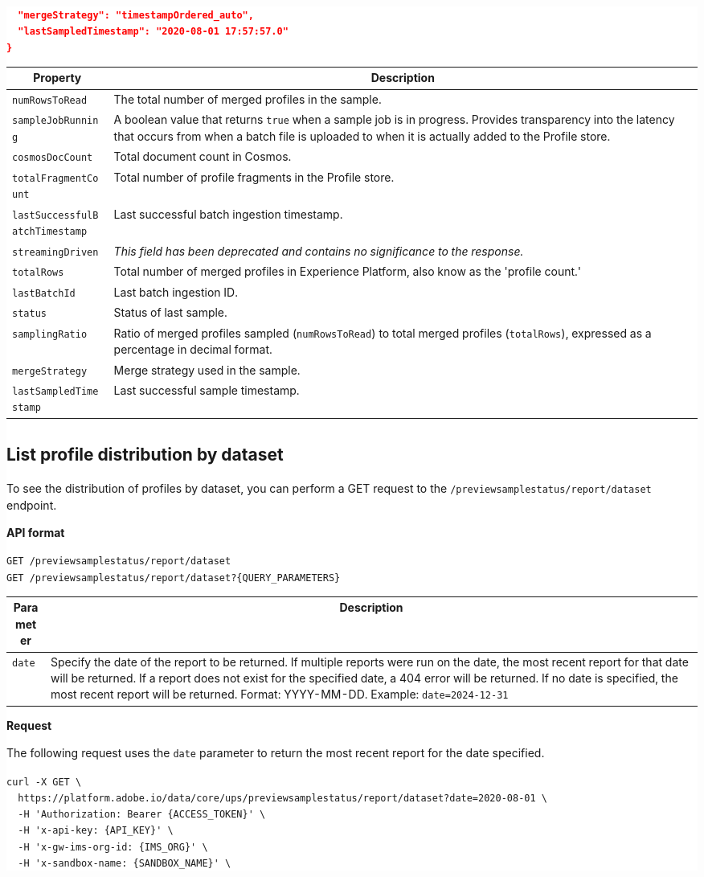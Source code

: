 ```json
  "mergeStrategy": "timestampOrdered_auto",
  "lastSampledTimestamp": "2020-08-01 17:57:57.0"
}
```

|Property|Description|
|---|---|
|`numRowsToRead`|The total number of merged profiles in the sample.|
|`sampleJobRunning`| A boolean value that returns `true` when a sample job is in progress. Provides transparency into the latency that occurs from when a batch file is uploaded to when it is actually added to the Profile store.|
|`cosmosDocCount`|Total document count in Cosmos.|
|`totalFragmentCount`|Total number of profile fragments in the Profile store.|
|`lastSuccessfulBatchTimestamp`|Last successful batch ingestion timestamp.|
|`streamingDriven`| *This field has been deprecated and contains no significance to the response.*|
|`totalRows`|Total number of merged profiles in Experience Platform, also know as the 'profile count.'|
|`lastBatchId`|Last batch ingestion ID.|
|`status`|Status of last sample.|
|`samplingRatio`|Ratio of merged profiles sampled (`numRowsToRead`) to total merged profiles (`totalRows`), expressed as a percentage in decimal format.|
|`mergeStrategy`|Merge strategy used in the sample.|
|`lastSampledTimestamp`|Last successful sample timestamp.|

## List profile distribution by dataset

To see the distribution of profiles by dataset, you can perform a GET request to the `/previewsamplestatus/report/dataset` endpoint.

**API format**

```http
GET /previewsamplestatus/report/dataset
GET /previewsamplestatus/report/dataset?{QUERY_PARAMETERS}
```

|Parameter|Description|
|---|---|
|`date`| Specify the date of the report to be returned. If multiple reports were run on the date, the most recent report for that date will be returned. If a report does not exist for the specified date, a 404 error will be returned. If no date is specified, the most recent report will be returned. Format: YYYY-MM-DD. Example: `date=2024-12-31`|

**Request**

The following request uses the `date` parameter to return the most recent report for the date specified.

```shell
curl -X GET \
  https://platform.adobe.io/data/core/ups/previewsamplestatus/report/dataset?date=2020-08-01 \
  -H 'Authorization: Bearer {ACCESS_TOKEN}' \
  -H 'x-api-key: {API_KEY}' \
  -H 'x-gw-ims-org-id: {IMS_ORG}' \
  -H 'x-sandbox-name: {SANDBOX_NAME}' \
```
